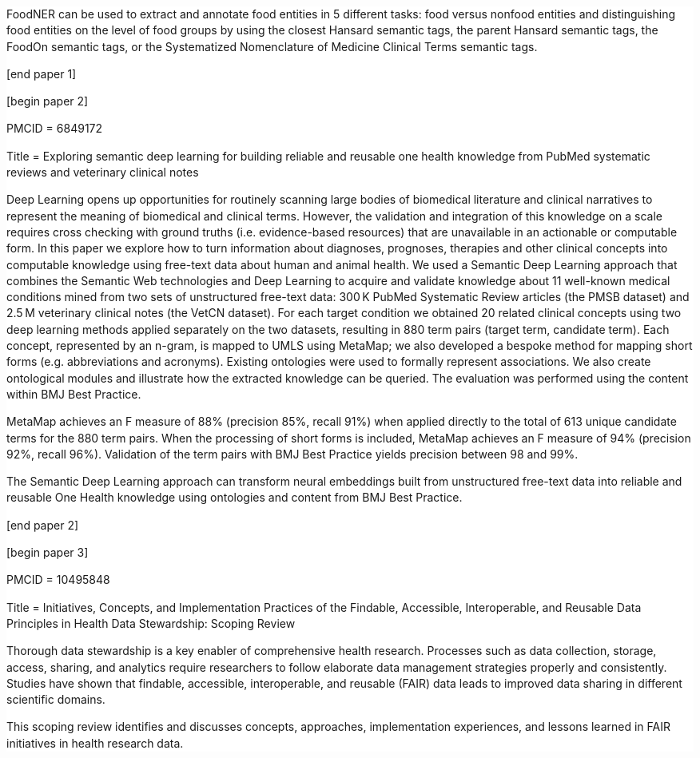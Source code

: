 FoodNER can be used to extract and annotate food entities in 5 different tasks: food versus nonfood entities and distinguishing food entities on the level of food groups by using the closest Hansard semantic tags, the parent Hansard semantic tags, the FoodOn semantic tags, or the Systematized Nomenclature of Medicine Clinical Terms semantic tags.

[end paper 1]

[begin paper 2]

PMCID = 6849172

Title = Exploring semantic deep learning for building reliable and reusable one health knowledge from PubMed systematic reviews and veterinary clinical notes

Deep Learning opens up opportunities for routinely scanning large bodies of biomedical literature and clinical narratives to represent the meaning of biomedical and clinical terms. However, the validation and integration of this knowledge on a scale requires cross checking with ground truths (i.e. evidence-based resources) that are unavailable in an actionable or computable form. In this paper we explore how to turn information about diagnoses, prognoses, therapies and other clinical concepts into computable knowledge using free-text data about human and animal health. We used a Semantic Deep Learning approach that combines the Semantic Web technologies and Deep Learning to acquire and validate knowledge about 11 well-known medical conditions mined from two sets of unstructured free-text data: 300 K PubMed Systematic Review articles (the PMSB dataset) and 2.5 M veterinary clinical notes (the VetCN dataset). For each target condition we obtained 20 related clinical concepts using two deep learning methods applied separately on the two datasets, resulting in 880 term pairs (target term, candidate term). Each concept, represented by an n-gram, is mapped to UMLS using MetaMap; we also developed a bespoke method for mapping short forms (e.g. abbreviations and acronyms). Existing ontologies were used to formally represent associations. We also create ontological modules and illustrate how the extracted knowledge can be queried. The evaluation was performed using the content within BMJ Best Practice.

MetaMap achieves an F measure of 88% (precision 85%, recall 91%) when applied directly to the total of 613 unique candidate terms for the 880 term pairs. When the processing of short forms is included, MetaMap achieves an F measure of 94% (precision 92%, recall 96%). Validation of the term pairs with BMJ Best Practice yields precision between 98 and 99%.

The Semantic Deep Learning approach can transform neural embeddings built from unstructured free-text data into reliable and reusable One Health knowledge using ontologies and content from BMJ Best Practice.

[end paper 2]

[begin paper 3]

PMCID = 10495848

Title = Initiatives, Concepts, and Implementation Practices of the Findable, Accessible, Interoperable, and Reusable Data Principles in Health Data Stewardship: Scoping Review

Thorough data stewardship is a key enabler of comprehensive health research. Processes such as data collection, storage, access, sharing, and analytics require researchers to follow elaborate data management strategies properly and consistently. Studies have shown that findable, accessible, interoperable, and reusable (FAIR) data leads to improved data sharing in different scientific domains.

This scoping review identifies and discusses concepts, approaches, implementation experiences, and lessons learned in FAIR initiatives in health research data.
